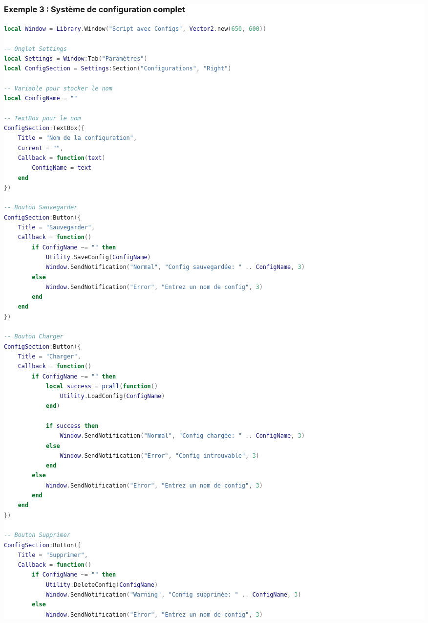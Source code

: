 
### Exemple 3 : Système de configuration complet

```lua
local Window = Library.Window("Script avec Configs", Vector2.new(650, 600))

-- Onglet Settings
local Settings = Window:Tab("Paramètres")
local ConfigSection = Settings:Section("Configurations", "Right")

-- Variable pour stocker le nom
local ConfigName = ""

-- TextBox pour le nom
ConfigSection:TextBox({
    Title = "Nom de la configuration",
    Current = "",
    Callback = function(text)
        ConfigName = text
    end
})

-- Bouton Sauvegarder
ConfigSection:Button({
    Title = "Sauvegarder",
    Callback = function()
        if ConfigName ~= "" then
            Utility.SaveConfig(ConfigName)
            Window.SendNotification("Normal", "Config sauvegardée: " .. ConfigName, 3)
        else
            Window.SendNotification("Error", "Entrez un nom de config", 3)
        end
    end
})

-- Bouton Charger
ConfigSection:Button({
    Title = "Charger",
    Callback = function()
        if ConfigName ~= "" then
            local success = pcall(function()
                Utility.LoadConfig(ConfigName)
            end)
            
            if success then
                Window.SendNotification("Normal", "Config chargée: " .. ConfigName, 3)
            else
                Window.SendNotification("Error", "Config introuvable", 3)
            end
        else
            Window.SendNotification("Error", "Entrez un nom de config", 3)
        end
    end
})

-- Bouton Supprimer
ConfigSection:Button({
    Title = "Supprimer",
    Callback = function()
        if ConfigName ~= "" then
            Utility.DeleteConfig(ConfigName)
            Window.SendNotification("Warning", "Config supprimée: " .. ConfigName, 3)
        else
            Window.SendNotification("Error", "Entrez un nom de config", 3)
```